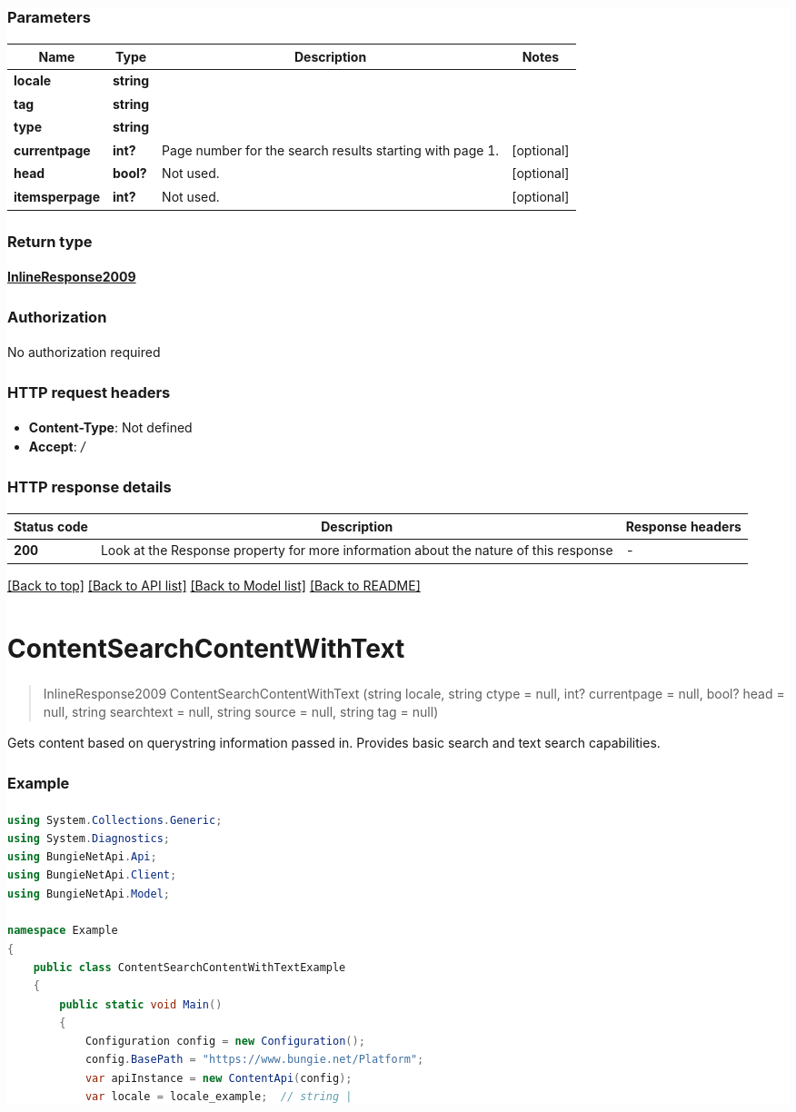 ```csharp
```

### Parameters

Name | Type | Description  | Notes
------------- | ------------- | ------------- | -------------
 **locale** | **string**|  | 
 **tag** | **string**|  | 
 **type** | **string**|  | 
 **currentpage** | **int?**| Page number for the search results starting with page 1. | [optional] 
 **head** | **bool?**| Not used. | [optional] 
 **itemsperpage** | **int?**| Not used. | [optional] 

### Return type

[**InlineResponse2009**](InlineResponse2009.md)

### Authorization

No authorization required

### HTTP request headers

 - **Content-Type**: Not defined
 - **Accept**: */*

### HTTP response details
| Status code | Description | Response headers |
|-------------|-------------|------------------|
| **200** | Look at the Response property for more information about the nature of this response |  -  |

[[Back to top]](#) [[Back to API list]](../README.md#documentation-for-api-endpoints) [[Back to Model list]](../README.md#documentation-for-models) [[Back to README]](../README.md)

<a name="contentsearchcontentwithtext"></a>
# **ContentSearchContentWithText**
> InlineResponse2009 ContentSearchContentWithText (string locale, string ctype = null, int? currentpage = null, bool? head = null, string searchtext = null, string source = null, string tag = null)



Gets content based on querystring information passed in. Provides basic search and text search capabilities.

### Example
```csharp
using System.Collections.Generic;
using System.Diagnostics;
using BungieNetApi.Api;
using BungieNetApi.Client;
using BungieNetApi.Model;

namespace Example
{
    public class ContentSearchContentWithTextExample
    {
        public static void Main()
        {
            Configuration config = new Configuration();
            config.BasePath = "https://www.bungie.net/Platform";
            var apiInstance = new ContentApi(config);
            var locale = locale_example;  // string | 
```